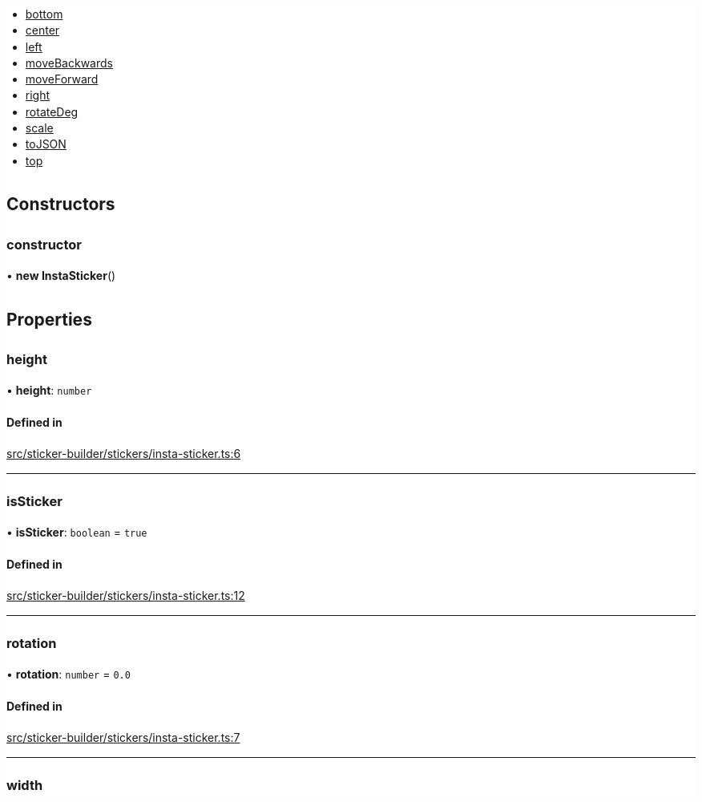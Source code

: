 - [bottom](InstaSticker.md#bottom)
- [center](InstaSticker.md#center)
- [left](InstaSticker.md#left)
- [moveBackwards](InstaSticker.md#movebackwards)
- [moveForward](InstaSticker.md#moveforward)
- [right](InstaSticker.md#right)
- [rotateDeg](InstaSticker.md#rotatedeg)
- [scale](InstaSticker.md#scale)
- [toJSON](InstaSticker.md#tojson)
- [top](InstaSticker.md#top)

## Constructors

### constructor

• **new InstaSticker**()

## Properties

### height

• **height**: `number`

#### Defined in

[src/sticker-builder/stickers/insta-sticker.ts:6](https://github.com/Nerixyz/instagram-private-api/blob/4971f34/src/sticker-builder/stickers/insta-sticker.ts#L6)

___

### isSticker

• **isSticker**: `boolean` = `true`

#### Defined in

[src/sticker-builder/stickers/insta-sticker.ts:12](https://github.com/Nerixyz/instagram-private-api/blob/4971f34/src/sticker-builder/stickers/insta-sticker.ts#L12)

___

### rotation

• **rotation**: `number` = `0.0`

#### Defined in

[src/sticker-builder/stickers/insta-sticker.ts:7](https://github.com/Nerixyz/instagram-private-api/blob/4971f34/src/sticker-builder/stickers/insta-sticker.ts#L7)

___

### width
